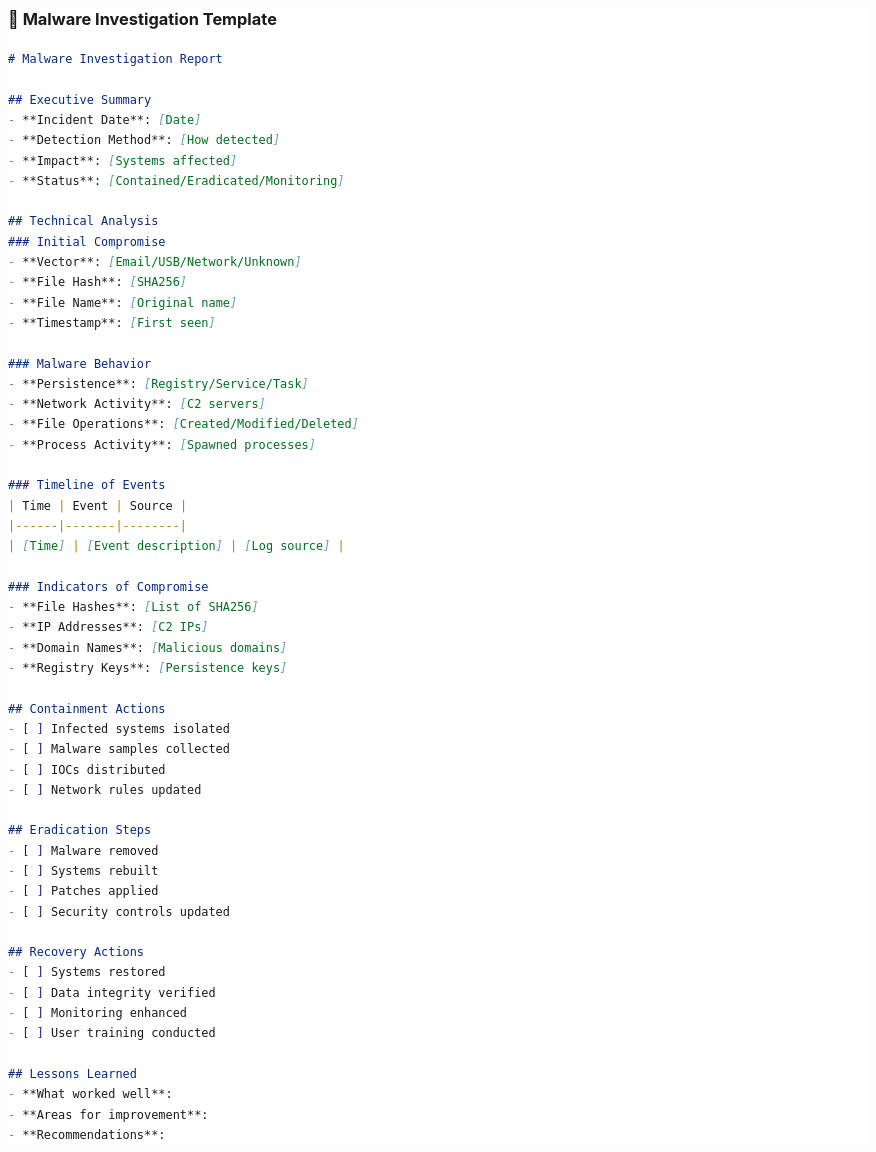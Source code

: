 ### 🦠 **Malware Investigation Template**
```markdown
# Malware Investigation Report

## Executive Summary
- **Incident Date**: [Date]
- **Detection Method**: [How detected]
- **Impact**: [Systems affected]
- **Status**: [Contained/Eradicated/Monitoring]

## Technical Analysis
### Initial Compromise
- **Vector**: [Email/USB/Network/Unknown]
- **File Hash**: [SHA256]
- **File Name**: [Original name]
- **Timestamp**: [First seen]

### Malware Behavior
- **Persistence**: [Registry/Service/Task]
- **Network Activity**: [C2 servers]
- **File Operations**: [Created/Modified/Deleted]
- **Process Activity**: [Spawned processes]

### Timeline of Events
| Time | Event | Source |
|------|-------|--------|
| [Time] | [Event description] | [Log source] |

### Indicators of Compromise
- **File Hashes**: [List of SHA256]
- **IP Addresses**: [C2 IPs]
- **Domain Names**: [Malicious domains]
- **Registry Keys**: [Persistence keys]

## Containment Actions
- [ ] Infected systems isolated
- [ ] Malware samples collected
- [ ] IOCs distributed
- [ ] Network rules updated

## Eradication Steps
- [ ] Malware removed
- [ ] Systems rebuilt
- [ ] Patches applied
- [ ] Security controls updated

## Recovery Actions
- [ ] Systems restored
- [ ] Data integrity verified
- [ ] Monitoring enhanced
- [ ] User training conducted

## Lessons Learned
- **What worked well**:
- **Areas for improvement**:
- **Recommendations**:
```
